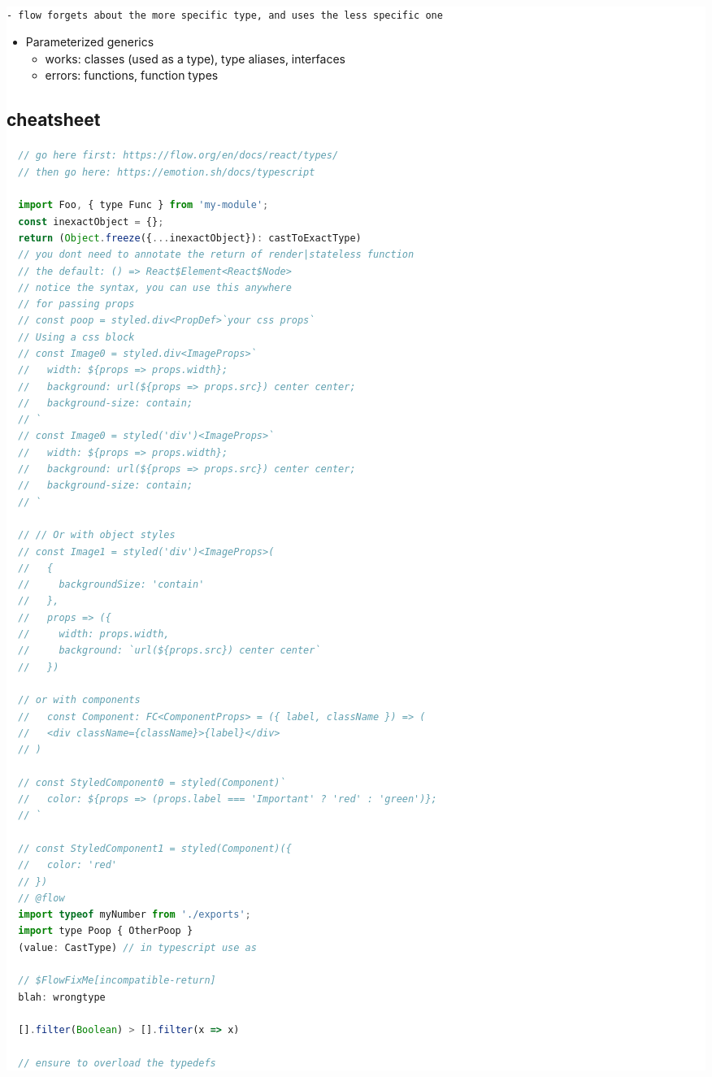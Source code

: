     - flow forgets about the more specific type, and uses the less specific one
- Parameterized generics
  - works: classes (used as a type), type aliases, interfaces
  - errors: functions, function types

## cheatsheet

```js
  // go here first: https://flow.org/en/docs/react/types/
  // then go here: https://emotion.sh/docs/typescript

  import Foo, { type Func } from 'my-module';
  const inexactObject = {};
  return (Object.freeze({...inexactObject}): castToExactType)
  // you dont need to annotate the return of render|stateless function
  // the default: () => React$Element<React$Node>
  // notice the syntax, you can use this anywhere
  // for passing props
  // const poop = styled.div<PropDef>`your css props`
  // Using a css block
  // const Image0 = styled.div<ImageProps>`
  //   width: ${props => props.width};
  //   background: url(${props => props.src}) center center;
  //   background-size: contain;
  // `
  // const Image0 = styled('div')<ImageProps>`
  //   width: ${props => props.width};
  //   background: url(${props => props.src}) center center;
  //   background-size: contain;
  // `

  // // Or with object styles
  // const Image1 = styled('div')<ImageProps>(
  //   {
  //     backgroundSize: 'contain'
  //   },
  //   props => ({
  //     width: props.width,
  //     background: `url(${props.src}) center center`
  //   })

  // or with components
  //   const Component: FC<ComponentProps> = ({ label, className }) => (
  //   <div className={className}>{label}</div>
  // )

  // const StyledComponent0 = styled(Component)`
  //   color: ${props => (props.label === 'Important' ? 'red' : 'green')};
  // `

  // const StyledComponent1 = styled(Component)({
  //   color: 'red'
  // })
  // @flow
  import typeof myNumber from './exports';
  import type Poop { OtherPoop }
  (value: CastType) // in typescript use as

  // $FlowFixMe[incompatible-return]
  blah: wrongtype

  [].filter(Boolean) > [].filter(x => x)

  // ensure to overload the typedefs
```